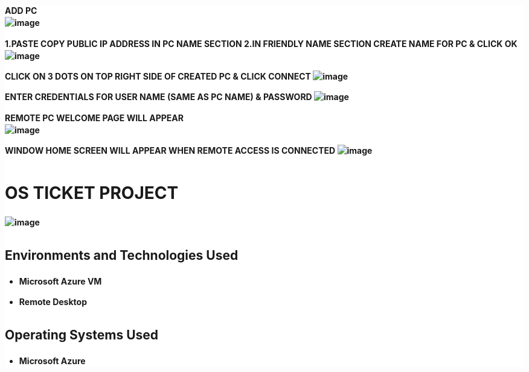 



<b /> ADD PC <b />  
<img width="3200" height="1800" alt="image" src="https://github.com/user-attachments/assets/8951844f-d05c-4bab-a53f-ee6b9312745d" />





<b /> 1.PASTE COPY PUBLIC IP ADDRESS IN PC NAME SECTION 2.IN FRIENDLY NAME SECTION CREATE NAME FOR PC & CLICK OK <b />
<img width="3200" height="1800" alt="image" src="https://github.com/user-attachments/assets/60ec7a6f-81fb-4a7f-b6b5-9807fc27cfcf" />





<b /> CLICK ON 3 DOTS ON TOP RIGHT SIDE OF CREATED PC & CLICK CONNECT <b /> 
<img width="3200" height="1800" alt="image" src="https://github.com/user-attachments/assets/8367083f-9619-41a2-852f-be2953cdfed3" />





<b /> ENTER CREDENTIALS FOR USER NAME (SAME AS PC NAME) & PASSWORD <b />
<img width="3200" height="1800" alt="image" src="https://github.com/user-attachments/assets/6a235056-9d66-46e6-9f49-989dccfb02da" />





<b /> REMOTE PC WELCOME PAGE WILL APPEAR <b />  
<img width="3200" height="1800" alt="image" src="https://github.com/user-attachments/assets/282bccbd-c4aa-49d6-b969-1f76cd238cdd" />




<b /> WINDOW HOME SCREEN WILL APPEAR WHEN REMOTE ACCESS IS CONNECTED <b /> 
<img width="3200" height="1800" alt="image" src="https://github.com/user-attachments/assets/e24e3782-cc94-4f33-96f4-443e4fcd8c21" />













<h1>OS TICKET PROJECT</h1>

<img width="1024" height="1024" alt="image" src="https://github.com/user-attachments/assets/dca68094-1170-4145-a2f9-10f0fd15cb2d" />

<h2>Environments and Technologies Used</h2>

- Microsoft Azure VM

- Remote Desktop

<h2>Operating Systems Used</h2>

- Microsoft Azure

